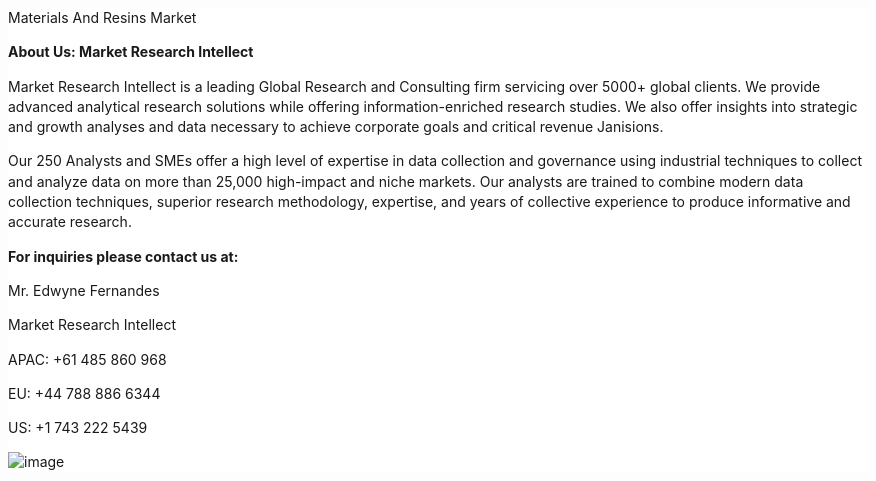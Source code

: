Materials And Resins Market</a></span></p><p><strong><span class="font-[700]">About Us: Market Research Intellect</span></strong></p><p><span class="">Market Research Intellect is a leading Global Research and Consulting firm servicing over 5000+ global clients. We provide advanced analytical research solutions while offering information-enriched research studies.&nbsp;</span>We also offer insights into strategic and growth analyses and data necessary to achieve corporate goals and critical revenue Janisions.</p><p><span class="">Our 250 Analysts and SMEs offer a high level of expertise in data collection and governance using industrial techniques to collect and analyze data on more than 25,000 high-impact and niche markets. Our analysts are trained to combine modern data collection techniques, superior research methodology, expertise, and years of collective experience to produce informative and accurate research.</span></p><p><strong>For inquiries please contact us at:</strong></p><p>Mr. Edwyne Fernandes</p><p>Market Research Intellect</p><p>APAC: +61 485 860 968</p><p>EU: +44 788 886 6344</p><p>US: +1 743 222 5439</p>
![image](https://github.com/user-attachments/assets/70504e53-3f9c-4f73-bf04-75e474e52c2f)

